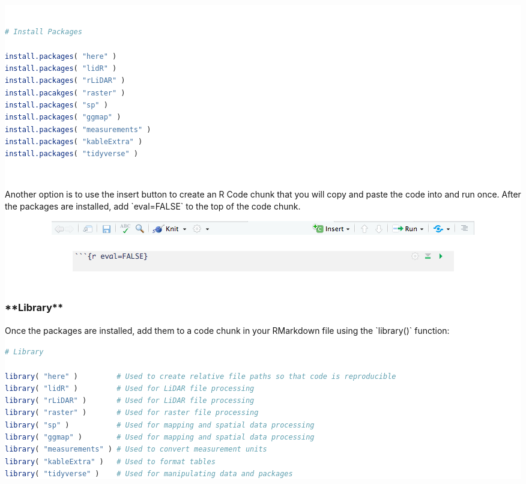 <br>

``` r
# Install Packages

install.packages( "here" )
install.packages( "lidR" )
install.packages( "rLiDAR" )
install.pacakges( "raster" )
install.packages( "sp" )
install.packages( "ggmap" )
install.packages( "measurements" )
install.packages( "kableExtra" )
install.packages( "tidyverse" )
```

<br>

<p markdown="1"> Another option is to use the insert button to create an R Code chunk that you will copy and paste the code into and run once. After the packages are installed, add `eval=FALSE` to the top of the code chunk. </p>

<center>  
  <img src="data/website/tree-project_files/screenshot-05.png">
</center> 

<br>

<center>
<img src="data/website/tree-project_files/screenshot-06.png">
</center>

<br>

 <h3 markdown="1">**Library**</h3>
 
 <p markdown="1"> Once the packages are installed, add them to a code chunk in your RMarkdown file using the `library()` function: </p>
 
 ``` r
# Library

library( "here" )         # Used to create relative file paths so that code is reproducible
library( "lidR" )         # Used for LiDAR file processing
library( "rLiDAR" )       # Used for LiDAR file processing
library( "raster" )       # Used for raster file processing
library( "sp" )           # Used for mapping and spatial data processing
library( "ggmap" )        # Used for mapping and spatial data processing
library( "measurements" ) # Used to convert measurement units
library( "kableExtra" )   # Used to format tables
library( "tidyverse" )    # Used for manipulating data and packages
```
